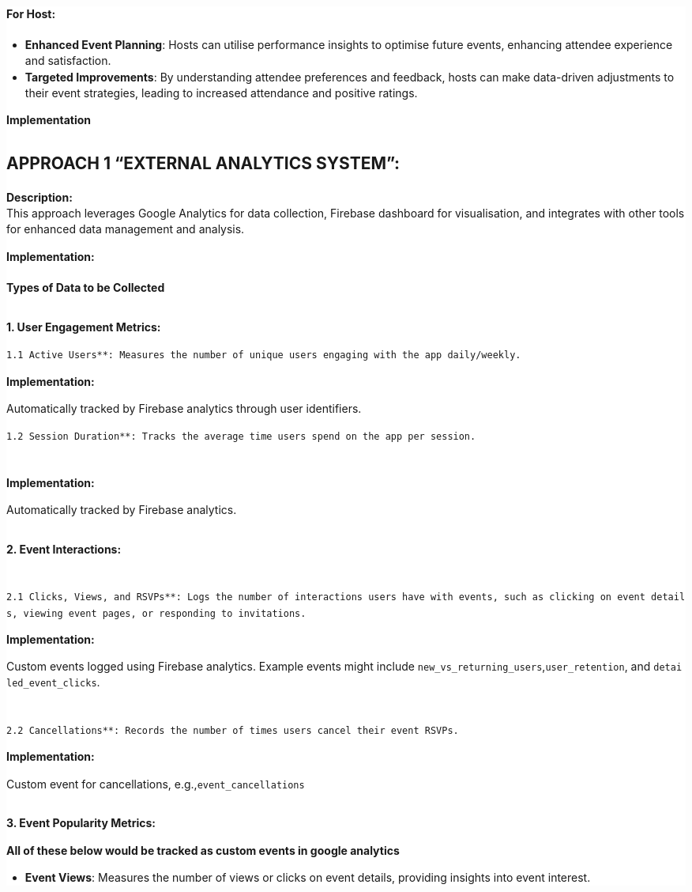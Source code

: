 #### For Host:

* **Enhanced Event Planning**: Hosts can utilise performance insights to optimise future events, enhancing attendee experience and satisfaction.  
* **Targeted Improvements**: By understanding attendee preferences and feedback, hosts can make data-driven adjustments to their event strategies, leading to increased attendance and positive ratings.

**Implementation**

## APPROACH 1 “EXTERNAL  ANALYTICS SYSTEM”:  

**Description:**   
This approach leverages Google Analytics for data collection, Firebase dashboard for visualisation, and integrates with other tools for enhanced data management and analysis.

**Implementation:**

#### **Types of Data to be Collected**
##
**1\. User Engagement Metrics:**

    1.1 Active Users**: Measures the number of unique users engaging with the app daily/weekly. 

**Implementation:**

  Automatically tracked by Firebase analytics through user identifiers.

    1.2 Session Duration**: Tracks the average time users spend on the app per session. 
#

**Implementation:**

 Automatically tracked by Firebase analytics. 

##
**2\. Event Interactions:**
# 
    2.1 Clicks, Views, and RSVPs**: Logs the number of interactions users have with events, such as clicking on event details, viewing event pages, or responding to invitations.

 **Implementation:**

 Custom events logged using Firebase analytics. Example events might include `new_vs_returning_users`,`user_retention`, and `detailed_event_clicks`.
 #

    2.2 Cancellations**: Records the number of times users cancel their event RSVPs. 

**Implementation:**

Custom event for cancellations, e.g.,`event_cancellations`
##

**3\. Event Popularity Metrics:**

**All of these below would be tracked as custom events in google analytics**

* **Event Views**: Measures the number of views or clicks on event details, providing insights into event interest.
